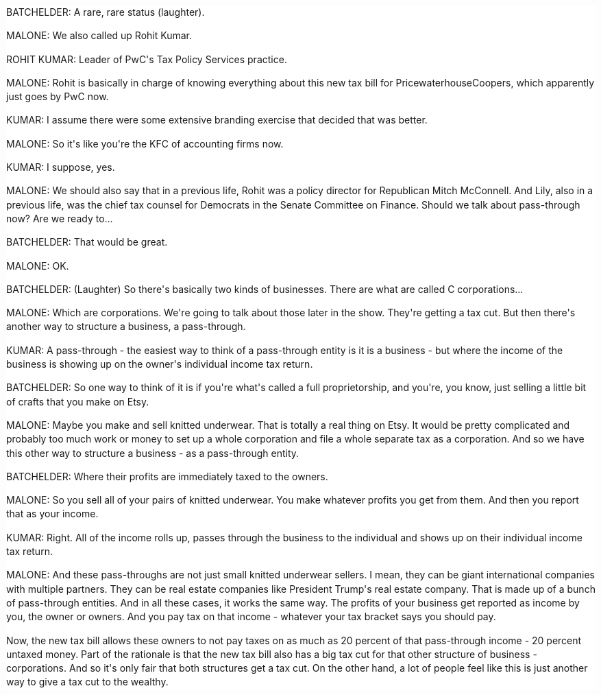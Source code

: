 BATCHELDER: A rare, rare status (laughter).

MALONE: We also called up Rohit Kumar.

ROHIT KUMAR: Leader of PwC's Tax Policy Services practice.

MALONE: Rohit is basically in charge of knowing everything about this new tax bill for PricewaterhouseCoopers, which apparently just goes by PwC now.

KUMAR: I assume there were some extensive branding exercise that decided that was better.

MALONE: So it's like you're the KFC of accounting firms now.

KUMAR: I suppose, yes.

MALONE: We should also say that in a previous life, Rohit was a policy director for Republican Mitch McConnell. And Lily, also in a previous life, was the chief tax counsel for Democrats in the Senate Committee on Finance. Should we talk about pass-through now? Are we ready to...

BATCHELDER: That would be great.

MALONE: OK.

BATCHELDER: (Laughter) So there's basically two kinds of businesses. There are what are called C corporations...

MALONE: Which are corporations. We're going to talk about those later in the show. They're getting a tax cut. But then there's another way to structure a business, a pass-through.

KUMAR: A pass-through - the easiest way to think of a pass-through entity is it is a business - but where the income of the business is showing up on the owner's individual income tax return.

BATCHELDER: So one way to think of it is if you're what's called a full proprietorship, and you're, you know, just selling a little bit of crafts that you make on Etsy.

MALONE: Maybe you make and sell knitted underwear. That is totally a real thing on Etsy. It would be pretty complicated and probably too much work or money to set up a whole corporation and file a whole separate tax as a corporation. And so we have this other way to structure a business - as a pass-through entity.

BATCHELDER: Where their profits are immediately taxed to the owners.

MALONE: So you sell all of your pairs of knitted underwear. You make whatever profits you get from them. And then you report that as your income.

KUMAR: Right. All of the income rolls up, passes through the business to the individual and shows up on their individual income tax return.

MALONE: And these pass-throughs are not just small knitted underwear sellers. I mean, they can be giant international companies with multiple partners. They can be real estate companies like President Trump's real estate company. That is made up of a bunch of pass-through entities. And in all these cases, it works the same way. The profits of your business get reported as income by you, the owner or owners. And you pay tax on that income - whatever your tax bracket says you should pay.

Now, the new tax bill allows these owners to not pay taxes on as much as 20 percent of that pass-through income - 20 percent untaxed money. Part of the rationale is that the new tax bill also has a big tax cut for that other structure of business - corporations. And so it's only fair that both structures get a tax cut. On the other hand, a lot of people feel like this is just another way to give a tax cut to the wealthy.
